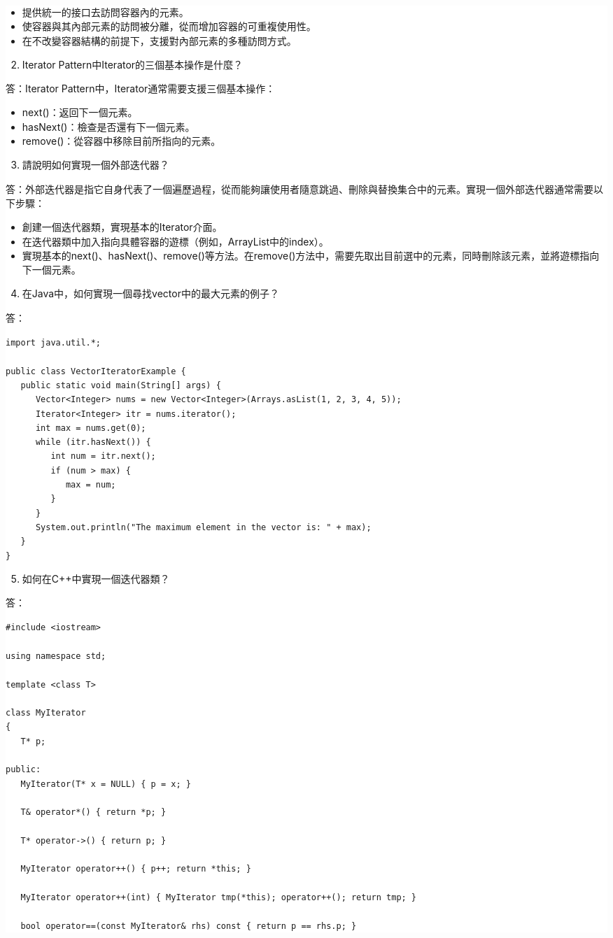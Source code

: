 - 提供統一的接口去訪問容器內的元素。
- 使容器與其內部元素的訪問被分離，從而增加容器的可重複使用性。
- 在不改變容器結構的前提下，支援對內部元素的多種訪問方式。

2. Iterator Pattern中Iterator的三個基本操作是什麼？

答：Iterator Pattern中，Iterator通常需要支援三個基本操作：

- next()：返回下一個元素。
- hasNext()：檢查是否還有下一個元素。
- remove()：從容器中移除目前所指向的元素。

3. 請說明如何實現一個外部迭代器？

答：外部迭代器是指它自身代表了一個遍歷過程，從而能夠讓使用者隨意跳過、刪除與替換集合中的元素。實現一個外部迭代器通常需要以下步驟：

- 創建一個迭代器類，實現基本的Iterator介面。
- 在迭代器類中加入指向具體容器的遊標（例如，ArrayList中的index）。
- 實現基本的next()、hasNext()、remove()等方法。在remove()方法中，需要先取出目前選中的元素，同時刪除該元素，並將遊標指向下一個元素。

4. 在Java中，如何實現一個尋找vector中的最大元素的例子？

答：

```
import java.util.*;

public class VectorIteratorExample {
   public static void main(String[] args) {
      Vector<Integer> nums = new Vector<Integer>(Arrays.asList(1, 2, 3, 4, 5));
      Iterator<Integer> itr = nums.iterator();
      int max = nums.get(0);
      while (itr.hasNext()) {
         int num = itr.next();
         if (num > max) {
            max = num;
         }
      }
      System.out.println("The maximum element in the vector is: " + max);
   }
}
```

5. 如何在C++中實現一個迭代器類？

答：

```
#include <iostream> 

using namespace std; 

template <class T> 

class MyIterator 
{ 
   T* p; 

public: 
   MyIterator(T* x = NULL) { p = x; } 

   T& operator*() { return *p; } 

   T* operator->() { return p; } 

   MyIterator operator++() { p++; return *this; } 

   MyIterator operator++(int) { MyIterator tmp(*this); operator++(); return tmp; } 

   bool operator==(const MyIterator& rhs) const { return p == rhs.p; } 
```